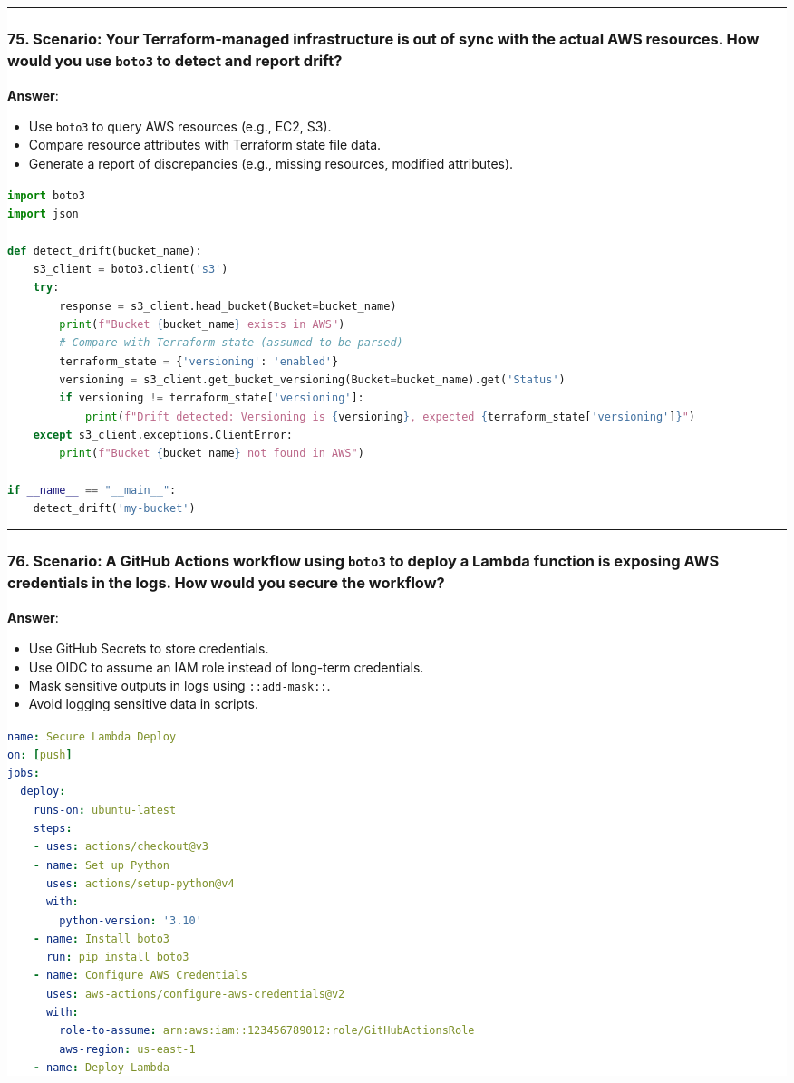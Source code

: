 
---

### 75. Scenario: Your Terraform-managed infrastructure is out of sync with the actual AWS resources. How would you use `boto3` to detect and report drift?

**Answer**:
- Use `boto3` to query AWS resources (e.g., EC2, S3).
- Compare resource attributes with Terraform state file data.
- Generate a report of discrepancies (e.g., missing resources, modified attributes).

```python
import boto3
import json

def detect_drift(bucket_name):
    s3_client = boto3.client('s3')
    try:
        response = s3_client.head_bucket(Bucket=bucket_name)
        print(f"Bucket {bucket_name} exists in AWS")
        # Compare with Terraform state (assumed to be parsed)
        terraform_state = {'versioning': 'enabled'}
        versioning = s3_client.get_bucket_versioning(Bucket=bucket_name).get('Status')
        if versioning != terraform_state['versioning']:
            print(f"Drift detected: Versioning is {versioning}, expected {terraform_state['versioning']}")
    except s3_client.exceptions.ClientError:
        print(f"Bucket {bucket_name} not found in AWS")

if __name__ == "__main__":
    detect_drift('my-bucket')
```

---

### 76. Scenario: A GitHub Actions workflow using `boto3` to deploy a Lambda function is exposing AWS credentials in the logs. How would you secure the workflow?

**Answer**:
- Use GitHub Secrets to store credentials.
- Use OIDC to assume an IAM role instead of long-term credentials.
- Mask sensitive outputs in logs using `::add-mask::`.
- Avoid logging sensitive data in scripts.

```yaml
name: Secure Lambda Deploy
on: [push]
jobs:
  deploy:
    runs-on: ubuntu-latest
    steps:
    - uses: actions/checkout@v3
    - name: Set up Python
      uses: actions/setup-python@v4
      with:
        python-version: '3.10'
    - name: Install boto3
      run: pip install boto3
    - name: Configure AWS Credentials
      uses: aws-actions/configure-aws-credentials@v2
      with:
        role-to-assume: arn:aws:iam::123456789012:role/GitHubActionsRole
        aws-region: us-east-1
    - name: Deploy Lambda
```
